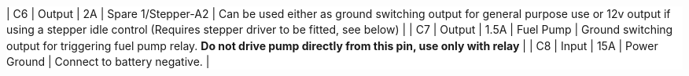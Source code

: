 | C6  | Output    | 2A          | Spare 1/Stepper-A2  | Can be used either as ground switching output for general purpose use or 12v output if using a stepper idle control (Requires stepper driver to be fitted, see below)       |
| C7  | Output    | 1.5A        | Fuel Pump         | Ground switching output for triggering fuel pump relay. **Do not drive pump directly from this pin, use only with relay**        |
| C8  | Input     | 15A         | Power Ground      | Connect to battery negative.        |